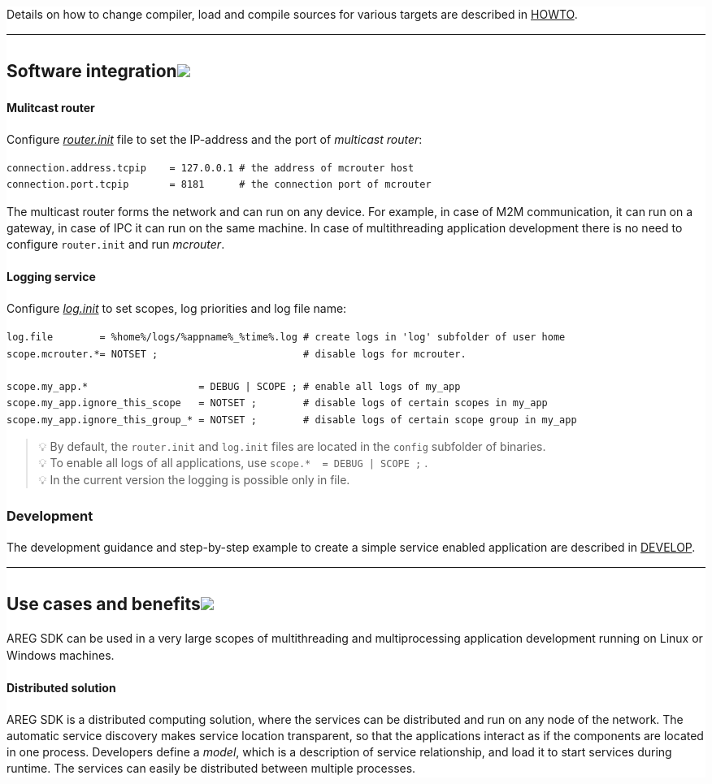 Details on how to change compiler, load and compile sources for various targets are described in [HOWTO](./docs/HOWTO.md).

---

## Software integration[![](./docs/img/pin.svg)](#software-integration)

#### Mulitcast router

Configure [_router.init_](./framework/areg/resources/router.init) file to set the IP-address and the port of _multicast router_:
```
connection.address.tcpip    = 127.0.0.1	# the address of mcrouter host
connection.port.tcpip       = 8181      # the connection port of mcrouter
```
The multicast router forms the network and can run on any device. For example, in case of M2M communication, it can run on a gateway, in case of IPC it can run on the same machine. In case of multithreading application development there is no need to configure `router.init` and run _mcrouter_.

#### Logging service

Configure [_log.init_](./framework/areg/resources/log.init) to set scopes, log priorities and log file name:
```
log.file        = %home%/logs/%appname%_%time%.log # create logs in 'log' subfolder of user home 
scope.mcrouter.*= NOTSET ;                         # disable logs for mcrouter.

scope.my_app.*                   = DEBUG | SCOPE ; # enable all logs of my_app
scope.my_app.ignore_this_scope   = NOTSET ;        # disable logs of certain scopes in my_app
scope.my_app.ignore_this_group_* = NOTSET ;        # disable logs of certain scope group in my_app
```
> 💡 By default, the `router.init` and `log.init` files are located in the `config` subfolder of binaries.<br>
> 💡 To enable all logs of all applications, use `scope.*  = DEBUG | SCOPE ;` .<br>
> 💡 In the current version the logging is possible only in file.

### Development

The development guidance and step-by-step example to create a simple service enabled application are described in [DEVELOP](./docs/DEVELOP.md).

---

## Use cases and benefits[![](./docs/img/pin.svg)](#use-cases-and-benefits)

AREG SDK can be used in a very large scopes of multithreading and multiprocessing application development running on Linux or Windows machines.

#### Distributed solution

AREG SDK is a distributed computing solution, where the services can be distributed and run on any node of the network. The automatic service discovery makes service location transparent, so that the applications interact as if the components are located in one process. Developers define a _model_, which is a description of service relationship, and load it to start services during runtime. The services can easily be distributed between multiple processes.
